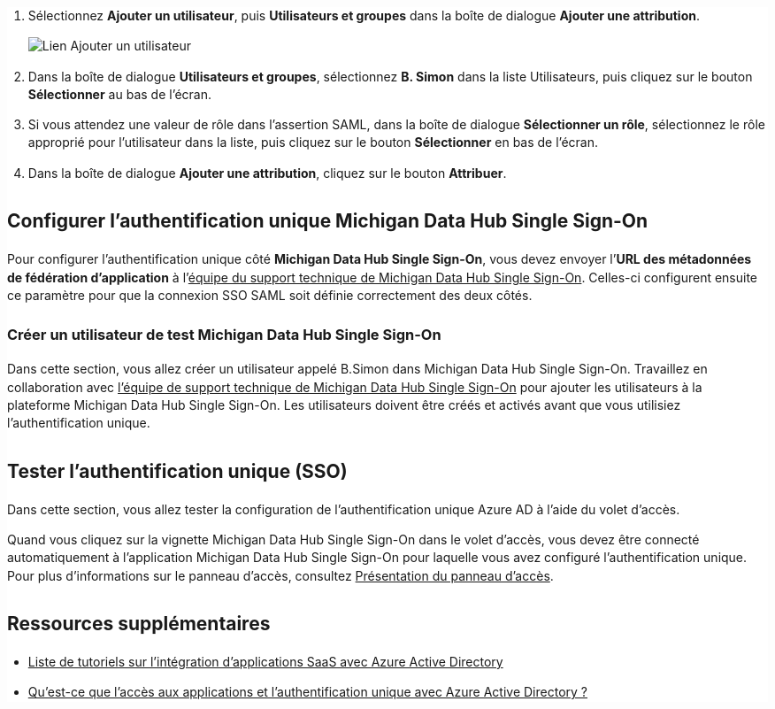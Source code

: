 1. Sélectionnez **Ajouter un utilisateur**, puis **Utilisateurs et groupes** dans la boîte de dialogue **Ajouter une attribution**.

    ![Lien Ajouter un utilisateur](common/add-assign-user.png)

1. Dans la boîte de dialogue **Utilisateurs et groupes**, sélectionnez **B. Simon** dans la liste Utilisateurs, puis cliquez sur le bouton **Sélectionner** au bas de l’écran.
1. Si vous attendez une valeur de rôle dans l’assertion SAML, dans la boîte de dialogue **Sélectionner un rôle**, sélectionnez le rôle approprié pour l’utilisateur dans la liste, puis cliquez sur le bouton **Sélectionner** en bas de l’écran.
1. Dans la boîte de dialogue **Ajouter une attribution**, cliquez sur le bouton **Attribuer**.

## <a name="configure-michigan-data-hub-single-sign-on-sso"></a>Configurer l’authentification unique Michigan Data Hub Single Sign-On

Pour configurer l’authentification unique côté **Michigan Data Hub Single Sign-On**, vous devez envoyer l’**URL des métadonnées de fédération d’application** à l’[équipe du support technique de Michigan Data Hub Single Sign-On](mailto:support@midatahub.org). Celles-ci configurent ensuite ce paramètre pour que la connexion SSO SAML soit définie correctement des deux côtés.

### <a name="create-michigan-data-hub-single-sign-on-test-user"></a>Créer un utilisateur de test Michigan Data Hub Single Sign-On

Dans cette section, vous allez créer un utilisateur appelé B.Simon dans Michigan Data Hub Single Sign-On. Travaillez en collaboration avec [l’équipe de support technique de Michigan Data Hub Single Sign-On](mailto:support@midatahub.org) pour ajouter les utilisateurs à la plateforme Michigan Data Hub Single Sign-On. Les utilisateurs doivent être créés et activés avant que vous utilisiez l’authentification unique.

## <a name="test-sso"></a>Tester l’authentification unique (SSO) 

Dans cette section, vous allez tester la configuration de l’authentification unique Azure AD à l’aide du volet d’accès.

Quand vous cliquez sur la vignette Michigan Data Hub Single Sign-On dans le volet d’accès, vous devez être connecté automatiquement à l’application Michigan Data Hub Single Sign-On pour laquelle vous avez configuré l’authentification unique. Pour plus d’informations sur le panneau d’accès, consultez [Présentation du panneau d’accès](https://docs.microsoft.com/azure/active-directory/active-directory-saas-access-panel-introduction).

## <a name="additional-resources"></a>Ressources supplémentaires

- [Liste de tutoriels sur l’intégration d’applications SaaS avec Azure Active Directory](https://docs.microsoft.com/azure/active-directory/active-directory-saas-tutorial-list)

- [Qu’est-ce que l’accès aux applications et l’authentification unique avec Azure Active Directory ?](https://docs.microsoft.com/azure/active-directory/active-directory-appssoaccess-whatis)
